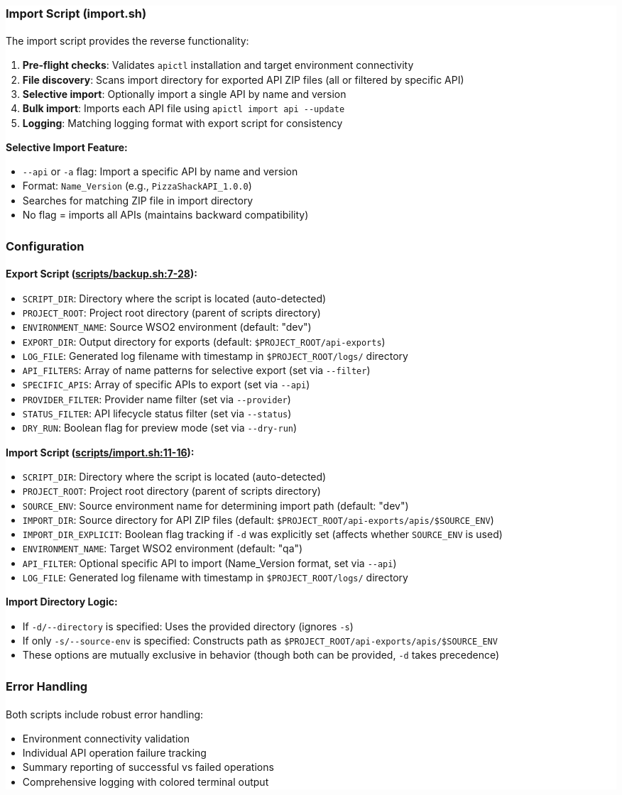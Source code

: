 ### Import Script (import.sh)

The import script provides the reverse functionality:

1. **Pre-flight checks**: Validates `apictl` installation and target environment connectivity
2. **File discovery**: Scans import directory for exported API ZIP files (all or filtered by specific API)
3. **Selective import**: Optionally import a single API by name and version
4. **Bulk import**: Imports each API file using `apictl import api --update`
5. **Logging**: Matching logging format with export script for consistency

**Selective Import Feature:**
- `--api` or `-a` flag: Import a specific API by name and version
- Format: `Name_Version` (e.g., `PizzaShackAPI_1.0.0`)
- Searches for matching ZIP file in import directory
- No flag = imports all APIs (maintains backward compatibility)

### Configuration

**Export Script ([scripts/backup.sh:7-28](scripts/backup.sh#L7-L28)):**
- `SCRIPT_DIR`: Directory where the script is located (auto-detected)
- `PROJECT_ROOT`: Project root directory (parent of scripts directory)
- `ENVIRONMENT_NAME`: Source WSO2 environment (default: "dev")
- `EXPORT_DIR`: Output directory for exports (default: `$PROJECT_ROOT/api-exports`)
- `LOG_FILE`: Generated log filename with timestamp in `$PROJECT_ROOT/logs/` directory
- `API_FILTERS`: Array of name patterns for selective export (set via `--filter`)
- `SPECIFIC_APIS`: Array of specific APIs to export (set via `--api`)
- `PROVIDER_FILTER`: Provider name filter (set via `--provider`)
- `STATUS_FILTER`: API lifecycle status filter (set via `--status`)
- `DRY_RUN`: Boolean flag for preview mode (set via `--dry-run`)

**Import Script ([scripts/import.sh:11-16](scripts/import.sh#L11-L16)):**
- `SCRIPT_DIR`: Directory where the script is located (auto-detected)
- `PROJECT_ROOT`: Project root directory (parent of scripts directory)
- `SOURCE_ENV`: Source environment name for determining import path (default: "dev")
- `IMPORT_DIR`: Source directory for API ZIP files (default: `$PROJECT_ROOT/api-exports/apis/$SOURCE_ENV`)
- `IMPORT_DIR_EXPLICIT`: Boolean flag tracking if `-d` was explicitly set (affects whether `SOURCE_ENV` is used)
- `ENVIRONMENT_NAME`: Target WSO2 environment (default: "qa")
- `API_FILTER`: Optional specific API to import (Name_Version format, set via `--api`)
- `LOG_FILE`: Generated log filename with timestamp in `$PROJECT_ROOT/logs/` directory

**Import Directory Logic:**
- If `-d/--directory` is specified: Uses the provided directory (ignores `-s`)
- If only `-s/--source-env` is specified: Constructs path as `$PROJECT_ROOT/api-exports/apis/$SOURCE_ENV`
- These options are mutually exclusive in behavior (though both can be provided, `-d` takes precedence)

### Error Handling

Both scripts include robust error handling:
- Environment connectivity validation
- Individual API operation failure tracking  
- Summary reporting of successful vs failed operations
- Comprehensive logging with colored terminal output
